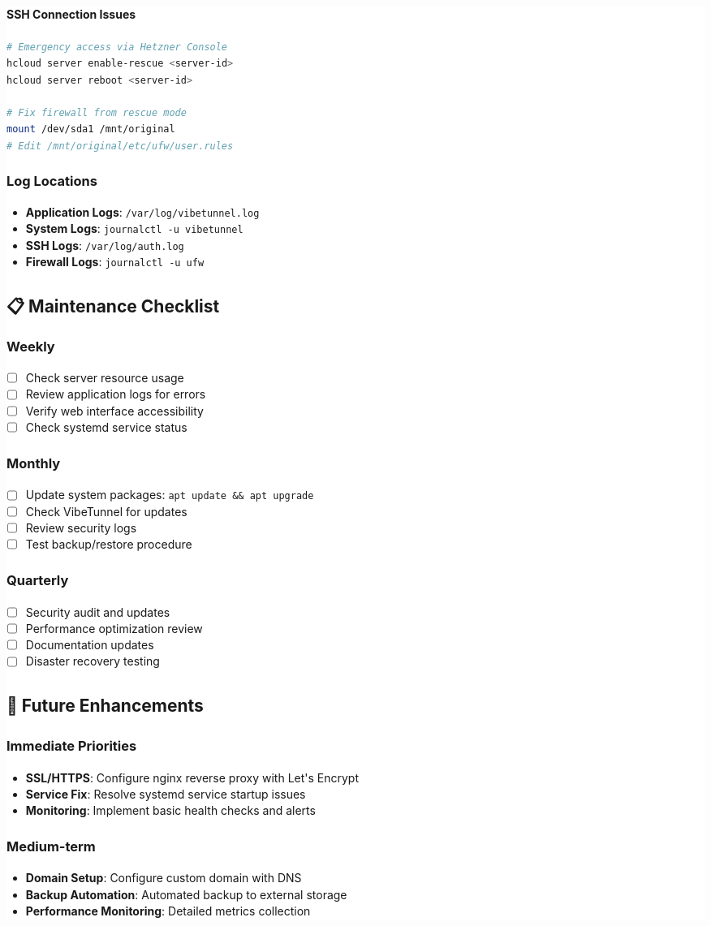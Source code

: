 #### SSH Connection Issues
```bash
# Emergency access via Hetzner Console
hcloud server enable-rescue <server-id>
hcloud server reboot <server-id>

# Fix firewall from rescue mode
mount /dev/sda1 /mnt/original
# Edit /mnt/original/etc/ufw/user.rules
```

### Log Locations
- **Application Logs**: `/var/log/vibetunnel.log`
- **System Logs**: `journalctl -u vibetunnel`
- **SSH Logs**: `/var/log/auth.log`
- **Firewall Logs**: `journalctl -u ufw`

## 📋 **Maintenance Checklist**

### Weekly
- [ ] Check server resource usage
- [ ] Review application logs for errors
- [ ] Verify web interface accessibility
- [ ] Check systemd service status

### Monthly
- [ ] Update system packages: `apt update && apt upgrade`
- [ ] Check VibeTunnel for updates
- [ ] Review security logs
- [ ] Test backup/restore procedure

### Quarterly
- [ ] Security audit and updates
- [ ] Performance optimization review
- [ ] Documentation updates
- [ ] Disaster recovery testing

## 🚀 **Future Enhancements**

### Immediate Priorities
- **SSL/HTTPS**: Configure nginx reverse proxy with Let's Encrypt
- **Service Fix**: Resolve systemd service startup issues
- **Monitoring**: Implement basic health checks and alerts

### Medium-term
- **Domain Setup**: Configure custom domain with DNS
- **Backup Automation**: Automated backup to external storage
- **Performance Monitoring**: Detailed metrics collection
